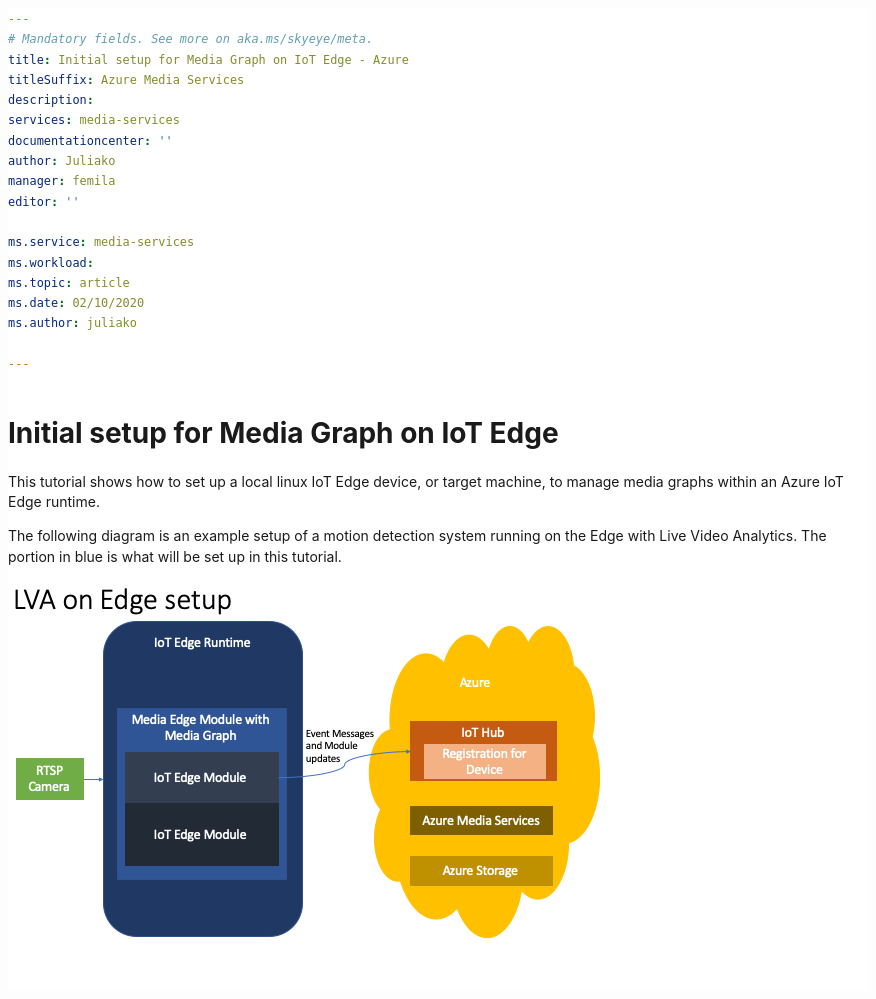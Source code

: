 ```yaml
---
# Mandatory fields. See more on aka.ms/skyeye/meta.
title: Initial setup for Media Graph on IoT Edge - Azure
titleSuffix: Azure Media Services
description:  
services: media-services
documentationcenter: ''
author: Juliako
manager: femila
editor: ''

ms.service: media-services
ms.workload: 
ms.topic: article
ms.date: 02/10/2020
ms.author: juliako

---
```


# Initial setup for Media Graph on IoT Edge

This tutorial shows how to set up a local linux IoT Edge device, or target machine, to manage media graphs within an Azure IoT Edge runtime.

The following diagram is an example setup of a motion detection system running on the Edge with Live Video Analytics. The portion in blue is what will be set up in this tutorial.

![Diagram of Edge and Cloud elements in a Media Graph](./media/lva-edge/lva-edge-diagram_setup.png)
